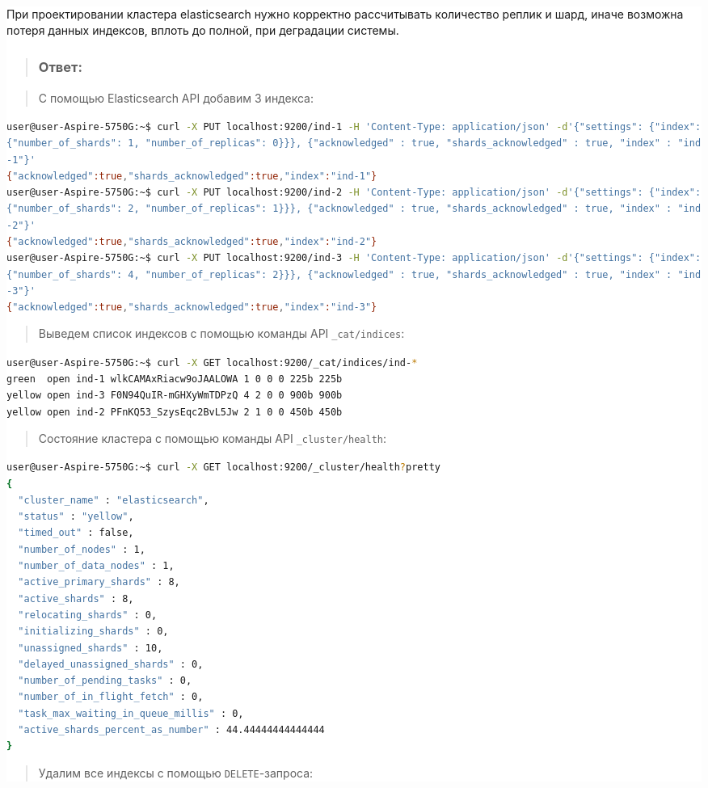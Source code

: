 При проектировании кластера elasticsearch нужно корректно рассчитывать количество реплик и шард,
иначе возможна потеря данных индексов, вплоть до полной, при деградации системы.

>### Ответ:

>С помощью Elasticsearch API добавим 3 индекса:

```bash
user@user-Aspire-5750G:~$ curl -X PUT localhost:9200/ind-1 -H 'Content-Type: application/json' -d'{"settings": {"index": {"number_of_shards": 1, "number_of_replicas": 0}}}, {"acknowledged" : true, "shards_acknowledged" : true, "index" : "ind-1"}'
{"acknowledged":true,"shards_acknowledged":true,"index":"ind-1"}
user@user-Aspire-5750G:~$ curl -X PUT localhost:9200/ind-2 -H 'Content-Type: application/json' -d'{"settings": {"index": {"number_of_shards": 2, "number_of_replicas": 1}}}, {"acknowledged" : true, "shards_acknowledged" : true, "index" : "ind-2"}'
{"acknowledged":true,"shards_acknowledged":true,"index":"ind-2"}
user@user-Aspire-5750G:~$ curl -X PUT localhost:9200/ind-3 -H 'Content-Type: application/json' -d'{"settings": {"index": {"number_of_shards": 4, "number_of_replicas": 2}}}, {"acknowledged" : true, "shards_acknowledged" : true, "index" : "ind-3"}'
{"acknowledged":true,"shards_acknowledged":true,"index":"ind-3"}
```

>Выведем список индексов с помощью команды API `_cat/indices`:

```bash
user@user-Aspire-5750G:~$ curl -X GET localhost:9200/_cat/indices/ind-*
green  open ind-1 wlkCAMAxRiacw9oJAALOWA 1 0 0 0 225b 225b
yellow open ind-3 F0N94QuIR-mGHXyWmTDPzQ 4 2 0 0 900b 900b
yellow open ind-2 PFnKQ53_SzysEqc2BvL5Jw 2 1 0 0 450b 450b
```

>Состояние кластера с помощью команды API `_cluster/health`:

```bash
user@user-Aspire-5750G:~$ curl -X GET localhost:9200/_cluster/health?pretty
{
  "cluster_name" : "elasticsearch",
  "status" : "yellow",
  "timed_out" : false,
  "number_of_nodes" : 1,
  "number_of_data_nodes" : 1,
  "active_primary_shards" : 8,
  "active_shards" : 8,
  "relocating_shards" : 0,
  "initializing_shards" : 0,
  "unassigned_shards" : 10,
  "delayed_unassigned_shards" : 0,
  "number_of_pending_tasks" : 0,
  "number_of_in_flight_fetch" : 0,
  "task_max_waiting_in_queue_millis" : 0,
  "active_shards_percent_as_number" : 44.44444444444444
}
```

>Удалим все индексы с помощью `DELETE`-запроса: 
